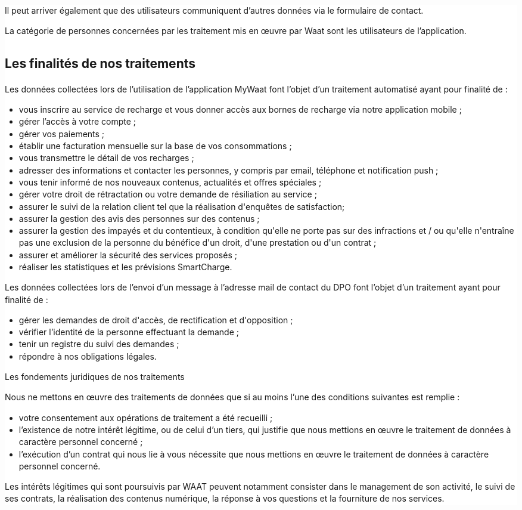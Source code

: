 Il peut arriver également que des utilisateurs communiquent d’autres données via le formulaire de contact. 

La catégorie de personnes concernées par les traitement mis en œuvre par Waat sont les utilisateurs de l’application. 


## Les finalités de nos traitements

Les données collectées lors de l’utilisation de l’application MyWaat font l’objet d’un traitement automatisé ayant pour finalité de : 



* vous inscrire au service de recharge et vous donner accès aux bornes de recharge via notre application mobile ; 
* gérer l’accès à votre compte ; 
* gérer vos paiements ; 
* établir une facturation mensuelle sur la base de vos consommations ; 
* vous transmettre le détail de vos recharges ; 
* adresser des informations et contacter les personnes, y compris par email, téléphone et notification push ;
* vous tenir informé de nos nouveaux contenus, actualités et offres spéciales ;
* gérer votre droit de rétractation ou votre demande de résiliation au service ;
* assurer le suivi de la relation client tel que la réalisation d'enquêtes de satisfaction;
* assurer la gestion des avis des personnes sur des contenus ;
* assurer la gestion des impayés et du contentieux, à condition qu'elle ne porte pas sur des infractions et / ou qu'elle n'entraîne pas une exclusion de la personne du bénéfice d'un droit, d'une prestation ou d'un contrat ;
* assurer et améliorer la sécurité des services proposés ;
* réaliser les statistiques et les prévisions SmartCharge.

Les données collectées lors de l’envoi d’un message à l’adresse mail de contact du DPO font l’objet d’un traitement ayant pour finalité de :



* gérer  les demandes de droit d'accès, de rectification et d'opposition ; 
* vérifier l’identité de la personne effectuant la demande ;
* tenir un registre du suivi des demandes ; 
* répondre à nos obligations légales.

Les fondements juridiques de nos traitements

Nous ne mettons en œuvre des traitements de données que si au moins l’une des conditions suivantes est remplie :



* votre consentement aux opérations de traitement a été recueilli ;
* l’existence de notre intérêt légitime, ou de celui d’un tiers, qui justifie que nous mettions en œuvre le traitement de données à caractère personnel concerné ;
* l’exécution d’un contrat qui nous lie à vous nécessite que nous mettions en œuvre le traitement de données à caractère personnel concerné.

Les intérêts légitimes qui sont poursuivis par WAAT peuvent notamment consister dans le management de son activité, le suivi de ses contrats, la réalisation des contenus numérique, la réponse à vos questions et la fourniture de nos services.
